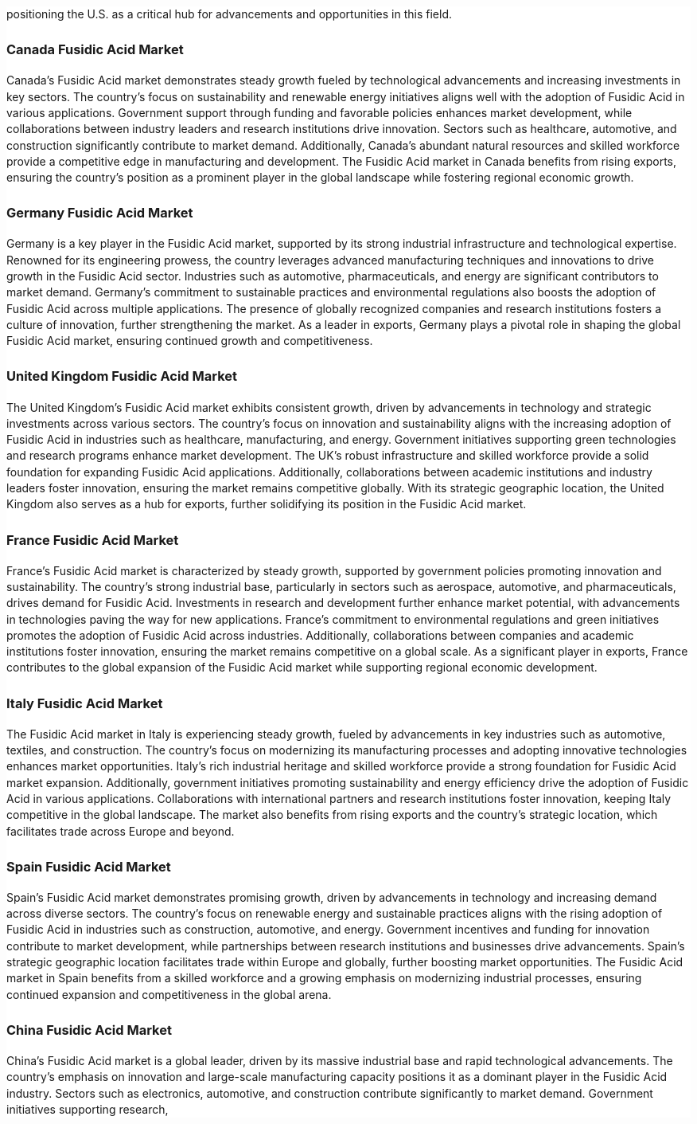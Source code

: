 positioning the U.S. as a critical hub for advancements and opportunities in this field.</p><h3>Canada Fusidic Acid Market</h3><p>Canada&rsquo;s Fusidic Acid market demonstrates steady growth fueled by technological advancements and increasing investments in key sectors. The country&rsquo;s focus on sustainability and renewable energy initiatives aligns well with the adoption of Fusidic Acid in various applications. Government support through funding and favorable policies enhances market development, while collaborations between industry leaders and research institutions drive innovation. Sectors such as healthcare, automotive, and construction significantly contribute to market demand. Additionally, Canada&rsquo;s abundant natural resources and skilled workforce provide a competitive edge in manufacturing and development. The Fusidic Acid market in Canada benefits from rising exports, ensuring the country&rsquo;s position as a prominent player in the global landscape while fostering regional economic growth.</p><h3>Germany Fusidic Acid Market</h3><p>Germany is a key player in the Fusidic Acid market, supported by its strong industrial infrastructure and technological expertise. Renowned for its engineering prowess, the country leverages advanced manufacturing techniques and innovations to drive growth in the Fusidic Acid sector. Industries such as automotive, pharmaceuticals, and energy are significant contributors to market demand. Germany&rsquo;s commitment to sustainable practices and environmental regulations also boosts the adoption of Fusidic Acid across multiple applications. The presence of globally recognized companies and research institutions fosters a culture of innovation, further strengthening the market. As a leader in exports, Germany plays a pivotal role in shaping the global Fusidic Acid market, ensuring continued growth and competitiveness.</p><h3>United Kingdom Fusidic Acid Market</h3><p>The United Kingdom&rsquo;s Fusidic Acid market exhibits consistent growth, driven by advancements in technology and strategic investments across various sectors. The country&rsquo;s focus on innovation and sustainability aligns with the increasing adoption of Fusidic Acid in industries such as healthcare, manufacturing, and energy. Government initiatives supporting green technologies and research programs enhance market development. The UK&rsquo;s robust infrastructure and skilled workforce provide a solid foundation for expanding Fusidic Acid applications. Additionally, collaborations between academic institutions and industry leaders foster innovation, ensuring the market remains competitive globally. With its strategic geographic location, the United Kingdom also serves as a hub for exports, further solidifying its position in the Fusidic Acid market.</p><h3>France Fusidic Acid Market</h3><p>France&rsquo;s Fusidic Acid market is characterized by steady growth, supported by government policies promoting innovation and sustainability. The country&rsquo;s strong industrial base, particularly in sectors such as aerospace, automotive, and pharmaceuticals, drives demand for Fusidic Acid. Investments in research and development further enhance market potential, with advancements in technologies paving the way for new applications. France&rsquo;s commitment to environmental regulations and green initiatives promotes the adoption of Fusidic Acid across industries. Additionally, collaborations between companies and academic institutions foster innovation, ensuring the market remains competitive on a global scale. As a significant player in exports, France contributes to the global expansion of the Fusidic Acid market while supporting regional economic development.</p><h3>Italy Fusidic Acid Market</h3><p>The Fusidic Acid market in Italy is experiencing steady growth, fueled by advancements in key industries such as automotive, textiles, and construction. The country&rsquo;s focus on modernizing its manufacturing processes and adopting innovative technologies enhances market opportunities. Italy&rsquo;s rich industrial heritage and skilled workforce provide a strong foundation for Fusidic Acid market expansion. Additionally, government initiatives promoting sustainability and energy efficiency drive the adoption of Fusidic Acid in various applications. Collaborations with international partners and research institutions foster innovation, keeping Italy competitive in the global landscape. The market also benefits from rising exports and the country&rsquo;s strategic location, which facilitates trade across Europe and beyond.</p><h3>Spain Fusidic Acid Market</h3><p>Spain&rsquo;s Fusidic Acid market demonstrates promising growth, driven by advancements in technology and increasing demand across diverse sectors. The country&rsquo;s focus on renewable energy and sustainable practices aligns with the rising adoption of Fusidic Acid in industries such as construction, automotive, and energy. Government incentives and funding for innovation contribute to market development, while partnerships between research institutions and businesses drive advancements. Spain&rsquo;s strategic geographic location facilitates trade within Europe and globally, further boosting market opportunities. The Fusidic Acid market in Spain benefits from a skilled workforce and a growing emphasis on modernizing industrial processes, ensuring continued expansion and competitiveness in the global arena.</p><h3>China Fusidic Acid Market</h3><p>China&rsquo;s Fusidic Acid market is a global leader, driven by its massive industrial base and rapid technological advancements. The country&rsquo;s emphasis on innovation and large-scale manufacturing capacity positions it as a dominant player in the Fusidic Acid industry. Sectors such as electronics, automotive, and construction contribute significantly to market demand. Government initiatives supporting research,
